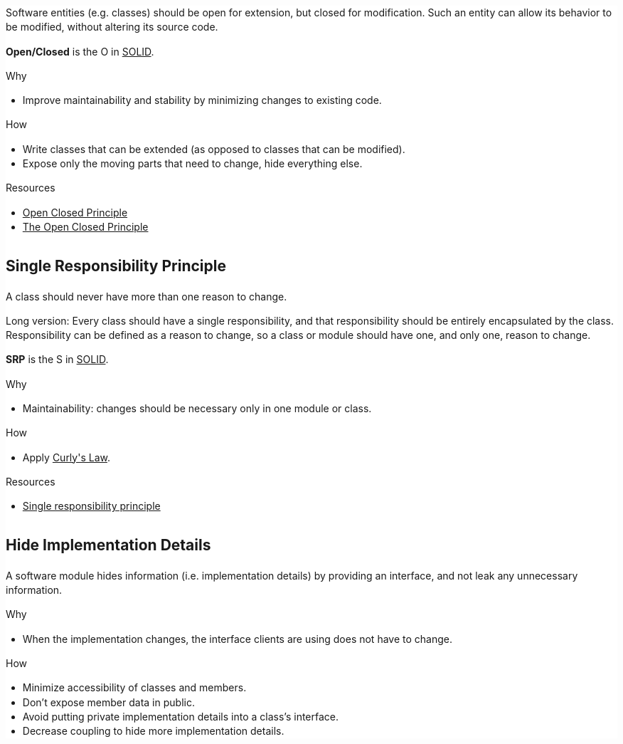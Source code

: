 Software entities (e.g. classes) should be open for extension, but closed for
modification. Such an entity can allow its behavior to be modified, without
altering its source code.

**Open/Closed** is the O in [SOLID](#solid).

Why

- Improve maintainability and stability by minimizing changes to existing code.

How

- Write classes that can be extended (as opposed to classes that can be
  modified).
- Expose only the moving parts that need to change, hide everything else.

Resources

- [Open Closed Principle](https://en.wikipedia.org/wiki/Open/closed_principle)
- [The Open Closed Principle](https://blog.cleancoder.com/uncle-bob/2014/05/12/TheOpenClosedPrinciple.html)

## Single Responsibility Principle

A class should never have more than one reason to change.

Long version: Every class should have a single responsibility, and that
responsibility should be entirely encapsulated by the class. Responsibility can
be defined as a reason to change, so a class or module should have one, and only
one, reason to change.

**SRP** is the S in [SOLID](#solid).

Why

- Maintainability: changes should be necessary only in one module or class.

How

- Apply [Curly's Law](#Curly-s-Law).

Resources

- [Single responsibility principle](https://en.wikipedia.org/wiki/Single_responsibility_principle)

## Hide Implementation Details

A software module hides information (i.e. implementation details) by providing
an interface, and not leak any unnecessary information.

Why

- When the implementation changes, the interface clients are using does not have
  to change.

How

- Minimize accessibility of classes and members.
- Don’t expose member data in public.
- Avoid putting private implementation details into a class’s interface.
- Decrease coupling to hide more implementation details.
